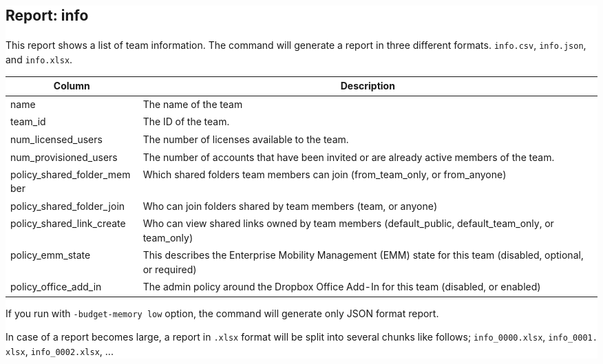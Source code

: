 ## Report: info

This report shows a list of team information.
The command will generate a report in three different formats. `info.csv`, `info.json`, and `info.xlsx`.

| Column                      | Description                                                                                                   |
|-----------------------------|---------------------------------------------------------------------------------------------------------------|
| name                        | The name of the team                                                                                          |
| team_id                     | The ID of the team.                                                                                           |
| num_licensed_users          | The number of licenses available to the team.                                                                 |
| num_provisioned_users       | The number of accounts that have been invited or are already active members of the team.                      |
| policy_shared_folder_member | Which shared folders team members can join (from_team_only, or from_anyone)                                   |
| policy_shared_folder_join   | Who can join folders shared by team members (team, or anyone)                                                 |
| policy_shared_link_create   | Who can view shared links owned by team members (default_public, default_team_only, or team_only)             |
| policy_emm_state            | This describes the Enterprise Mobility Management (EMM) state for this team (disabled, optional, or required) |
| policy_office_add_in        | The admin policy around the Dropbox Office Add-In for this team (disabled, or enabled)                        |

If you run with `-budget-memory low` option, the command will generate only JSON format report.

In case of a report becomes large, a report in `.xlsx` format will be split into several chunks like follows; `info_0000.xlsx`, `info_0001.xlsx`, `info_0002.xlsx`, ...


